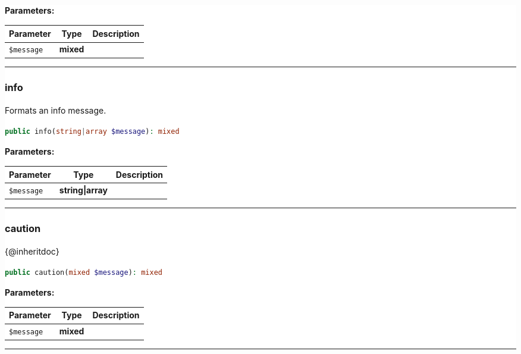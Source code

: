 





**Parameters:**

| Parameter | Type | Description |
|-----------|------|-------------|
| `$message` | **mixed** |  |




***

### info

Formats an info message.

```php
public info(string|array $message): mixed
```








**Parameters:**

| Parameter | Type | Description |
|-----------|------|-------------|
| `$message` | **string&#124;array** |  |




***

### caution

{@inheritdoc}

```php
public caution(mixed $message): mixed
```








**Parameters:**

| Parameter | Type | Description |
|-----------|------|-------------|
| `$message` | **mixed** |  |




***
